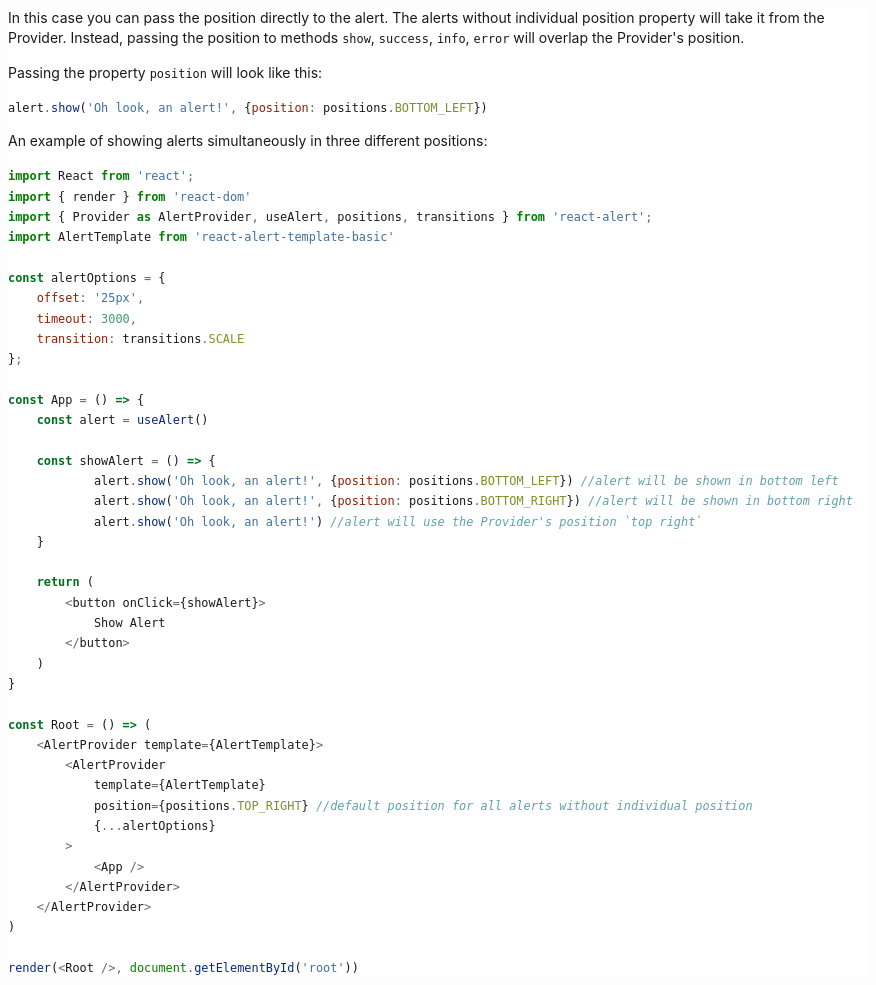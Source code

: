 In this case you can pass the position directly to the alert. The alerts without
individual position property will take it from the Provider. 
Instead, passing the position to methods `show`, `success`, `info`, `error` will 
overlap the Provider's position.

Passing the property `position` will look like this: 
```js
alert.show('Oh look, an alert!', {position: positions.BOTTOM_LEFT})
```

An example of showing alerts simultaneously in three different positions: 
```js
import React from 'react';
import { render } from 'react-dom'
import { Provider as AlertProvider, useAlert, positions, transitions } from 'react-alert';
import AlertTemplate from 'react-alert-template-basic'

const alertOptions = {
    offset: '25px',
    timeout: 3000,
    transition: transitions.SCALE
};

const App = () => {
    const alert = useAlert()

    const showAlert = () => {
            alert.show('Oh look, an alert!', {position: positions.BOTTOM_LEFT}) //alert will be shown in bottom left
            alert.show('Oh look, an alert!', {position: positions.BOTTOM_RIGHT}) //alert will be shown in bottom right
            alert.show('Oh look, an alert!') //alert will use the Provider's position `top right`
    }

    return (
        <button onClick={showAlert}>
            Show Alert
        </button>
    )
}

const Root = () => (
    <AlertProvider template={AlertTemplate}>
        <AlertProvider
            template={AlertTemplate}
            position={positions.TOP_RIGHT} //default position for all alerts without individual position
            {...alertOptions}
        >
            <App />
        </AlertProvider>
    </AlertProvider>
)

render(<Root />, document.getElementById('root'))
```
